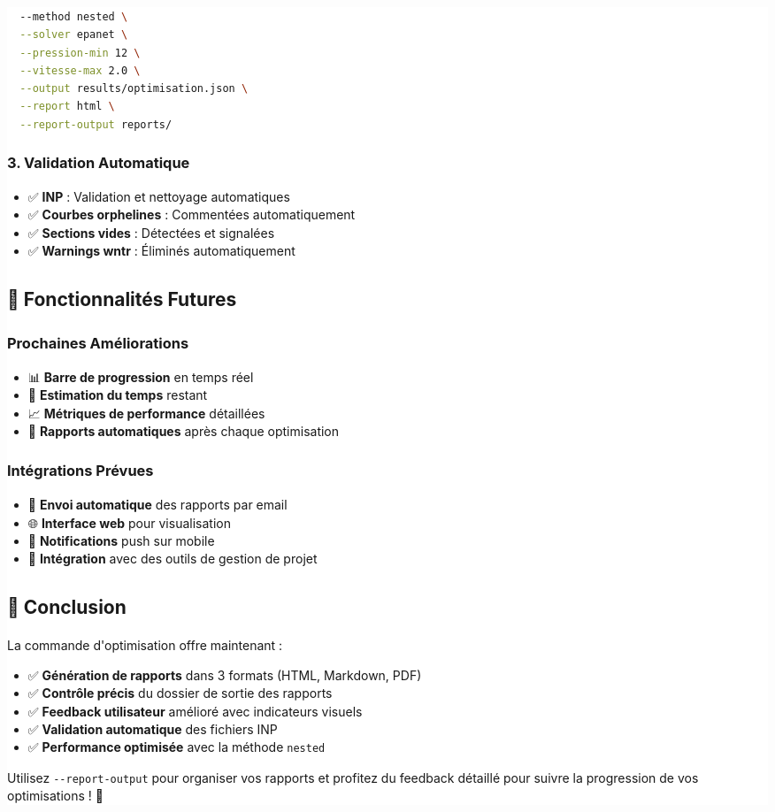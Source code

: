 ```bash
  --method nested \
  --solver epanet \
  --pression-min 12 \
  --vitesse-max 2.0 \
  --output results/optimisation.json \
  --report html \
  --report-output reports/
```

### **3. Validation Automatique**
- ✅ **INP** : Validation et nettoyage automatiques
- ✅ **Courbes orphelines** : Commentées automatiquement
- ✅ **Sections vides** : Détectées et signalées
- ✅ **Warnings wntr** : Éliminés automatiquement

## 🔮 **Fonctionnalités Futures**

### **Prochaines Améliorations**
- 📊 **Barre de progression** en temps réel
- 🎯 **Estimation du temps** restant
- 📈 **Métriques de performance** détaillées
- 🔄 **Rapports automatiques** après chaque optimisation

### **Intégrations Prévues**
- 📧 **Envoi automatique** des rapports par email
- 🌐 **Interface web** pour visualisation
- 📱 **Notifications** push sur mobile
- 🔗 **Intégration** avec des outils de gestion de projet

## 📝 **Conclusion**

La commande d'optimisation offre maintenant :
- ✅ **Génération de rapports** dans 3 formats (HTML, Markdown, PDF)
- ✅ **Contrôle précis** du dossier de sortie des rapports
- ✅ **Feedback utilisateur** amélioré avec indicateurs visuels
- ✅ **Validation automatique** des fichiers INP
- ✅ **Performance optimisée** avec la méthode `nested`

Utilisez `--report-output` pour organiser vos rapports et profitez du feedback détaillé pour suivre la progression de vos optimisations ! 🎯
